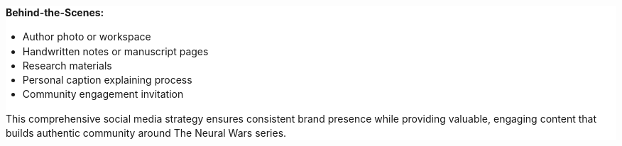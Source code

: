 **Behind-the-Scenes:**
- Author photo or workspace
- Handwritten notes or manuscript pages
- Research materials
- Personal caption explaining process
- Community engagement invitation

This comprehensive social media strategy ensures consistent brand presence while providing valuable, engaging content that builds authentic community around The Neural Wars series.